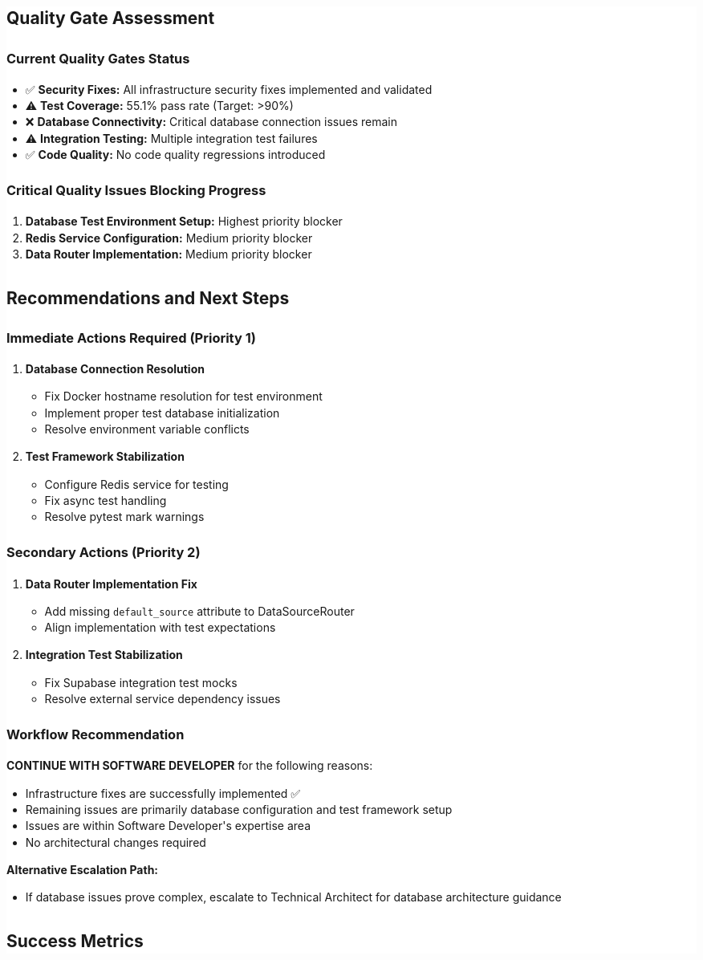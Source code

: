 ## Quality Gate Assessment

### Current Quality Gates Status
- ✅ **Security Fixes:** All infrastructure security fixes implemented and validated
- ⚠️ **Test Coverage:** 55.1% pass rate (Target: >90%)
- ❌ **Database Connectivity:** Critical database connection issues remain
- ⚠️ **Integration Testing:** Multiple integration test failures
- ✅ **Code Quality:** No code quality regressions introduced

### Critical Quality Issues Blocking Progress
1. **Database Test Environment Setup:** Highest priority blocker
2. **Redis Service Configuration:** Medium priority blocker
3. **Data Router Implementation:** Medium priority blocker

## Recommendations and Next Steps

### Immediate Actions Required (Priority 1)
1. **Database Connection Resolution**
   - Fix Docker hostname resolution for test environment
   - Implement proper test database initialization
   - Resolve environment variable conflicts

2. **Test Framework Stabilization**
   - Configure Redis service for testing
   - Fix async test handling
   - Resolve pytest mark warnings

### Secondary Actions (Priority 2)
1. **Data Router Implementation Fix**
   - Add missing `default_source` attribute to DataSourceRouter
   - Align implementation with test expectations

2. **Integration Test Stabilization**
   - Fix Supabase integration test mocks
   - Resolve external service dependency issues

### Workflow Recommendation

**CONTINUE WITH SOFTWARE DEVELOPER** for the following reasons:
- Infrastructure fixes are successfully implemented ✅
- Remaining issues are primarily database configuration and test framework setup
- Issues are within Software Developer's expertise area
- No architectural changes required

**Alternative Escalation Path:**
- If database issues prove complex, escalate to Technical Architect for database architecture guidance

## Success Metrics
